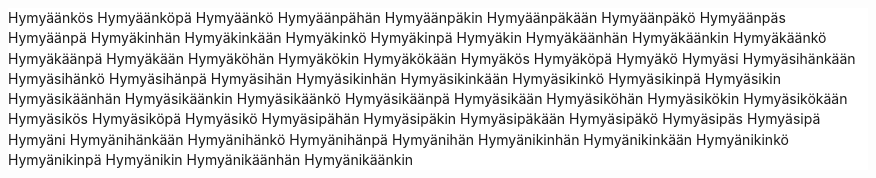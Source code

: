 Hymyäänkös
Hymyäänköpä
Hymyäänkö
Hymyäänpähän
Hymyäänpäkin
Hymyäänpäkään
Hymyäänpäkö
Hymyäänpäs
Hymyäänpä
Hymyäkinhän
Hymyäkinkään
Hymyäkinkö
Hymyäkinpä
Hymyäkin
Hymyäkäänhän
Hymyäkäänkin
Hymyäkäänkö
Hymyäkäänpä
Hymyäkään
Hymyäköhän
Hymyäkökin
Hymyäkökään
Hymyäkös
Hymyäköpä
Hymyäkö
Hymyäsi
Hymyäsihänkään
Hymyäsihänkö
Hymyäsihänpä
Hymyäsihän
Hymyäsikinhän
Hymyäsikinkään
Hymyäsikinkö
Hymyäsikinpä
Hymyäsikin
Hymyäsikäänhän
Hymyäsikäänkin
Hymyäsikäänkö
Hymyäsikäänpä
Hymyäsikään
Hymyäsiköhän
Hymyäsikökin
Hymyäsikökään
Hymyäsikös
Hymyäsiköpä
Hymyäsikö
Hymyäsipähän
Hymyäsipäkin
Hymyäsipäkään
Hymyäsipäkö
Hymyäsipäs
Hymyäsipä
Hymyäni
Hymyänihänkään
Hymyänihänkö
Hymyänihänpä
Hymyänihän
Hymyänikinhän
Hymyänikinkään
Hymyänikinkö
Hymyänikinpä
Hymyänikin
Hymyänikäänhän
Hymyänikäänkin